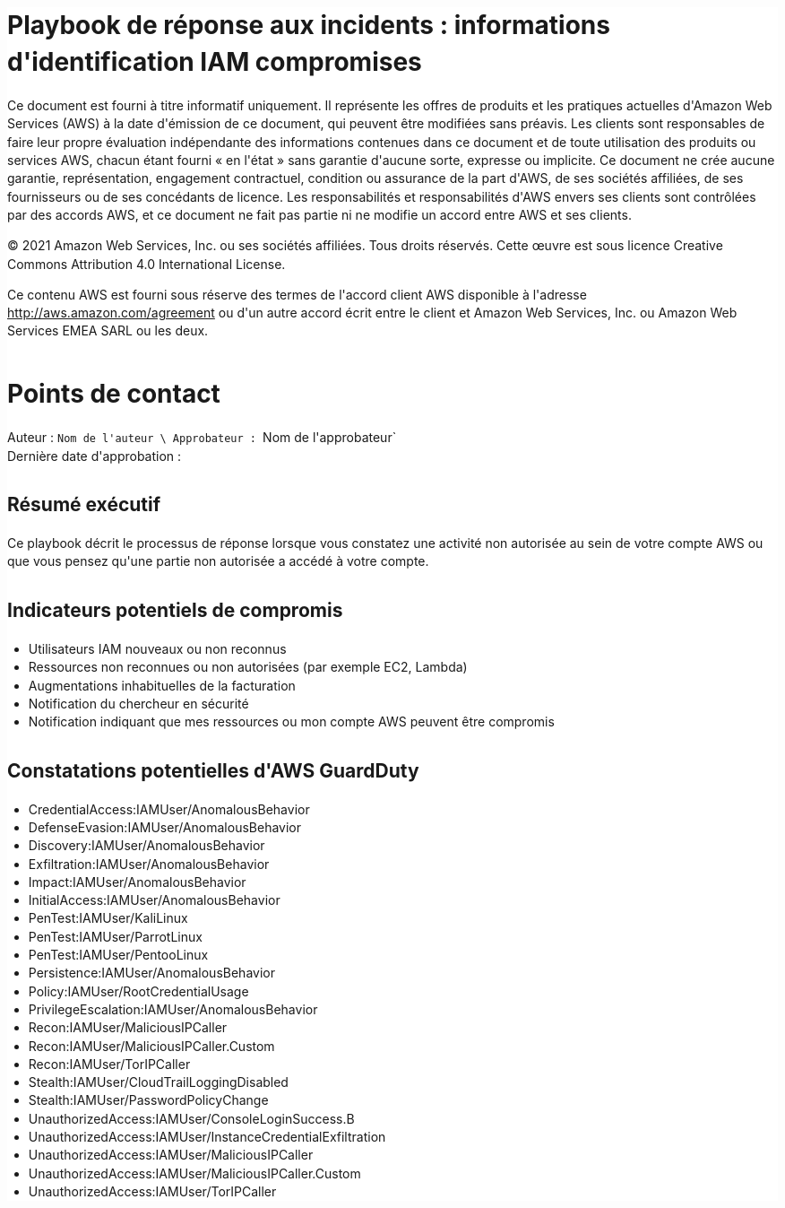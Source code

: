 # Playbook de réponse aux incidents : informations d'identification IAM compromises
Ce document est fourni à titre informatif uniquement. Il représente les offres de produits et les pratiques actuelles d'Amazon Web Services (AWS) à la date d'émission de ce document, qui peuvent être modifiées sans préavis. Les clients sont responsables de faire leur propre évaluation indépendante des informations contenues dans ce document et de toute utilisation des produits ou services AWS, chacun étant fourni « en l'état » sans garantie d'aucune sorte, expresse ou implicite. Ce document ne crée aucune garantie, représentation, engagement contractuel, condition ou assurance de la part d'AWS, de ses sociétés affiliées, de ses fournisseurs ou de ses concédants de licence. Les responsabilités et responsabilités d'AWS envers ses clients sont contrôlées par des accords AWS, et ce document ne fait pas partie ni ne modifie un accord entre AWS et ses clients.

© 2021 Amazon Web Services, Inc. ou ses sociétés affiliées. Tous droits réservés. Cette œuvre est sous licence Creative Commons Attribution 4.0 International License.

Ce contenu AWS est fourni sous réserve des termes de l'accord client AWS disponible à l'adresse http://aws.amazon.com/agreement ou d'un autre accord écrit entre le client et Amazon Web Services, Inc. ou Amazon Web Services EMEA SARL ou les deux.

# Points de contact

Auteur : `Nom de l'auteur \
Approbateur : `Nom de l'approbateur` \
Dernière date d'approbation :

## Résumé exécutif
Ce playbook décrit le processus de réponse lorsque vous constatez une activité non autorisée au sein de votre compte AWS ou que vous pensez qu'une partie non autorisée a accédé à votre compte.

## Indicateurs potentiels de compromis
- Utilisateurs IAM nouveaux ou non reconnus
- Ressources non reconnues ou non autorisées (par exemple EC2, Lambda)
- Augmentations inhabituelles de la facturation
- Notification du chercheur en sécurité
- Notification indiquant que mes ressources ou mon compte AWS peuvent être compromis

## Constatations potentielles d'AWS GuardDuty
- CredentialAccess:IAMUser/AnomalousBehavior
- DefenseEvasion:IAMUser/AnomalousBehavior
- Discovery:IAMUser/AnomalousBehavior
- Exfiltration:IAMUser/AnomalousBehavior
- Impact:IAMUser/AnomalousBehavior
- InitialAccess:IAMUser/AnomalousBehavior
- PenTest:IAMUser/KaliLinux
- PenTest:IAMUser/ParrotLinux
- PenTest:IAMUser/PentooLinux
- Persistence:IAMUser/AnomalousBehavior
- Policy:IAMUser/RootCredentialUsage
- PrivilegeEscalation:IAMUser/AnomalousBehavior
- Recon:IAMUser/MaliciousIPCaller
- Recon:IAMUser/MaliciousIPCaller.Custom
- Recon:IAMUser/TorIPCaller
- Stealth:IAMUser/CloudTrailLoggingDisabled
- Stealth:IAMUser/PasswordPolicyChange
- UnauthorizedAccess:IAMUser/ConsoleLoginSuccess.B
- UnauthorizedAccess:IAMUser/InstanceCredentialExfiltration
- UnauthorizedAccess:IAMUser/MaliciousIPCaller
- UnauthorizedAccess:IAMUser/MaliciousIPCaller.Custom
- UnauthorizedAccess:IAMUser/TorIPCaller
